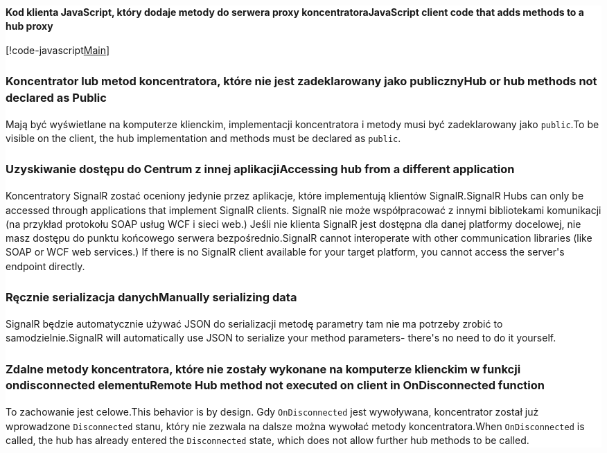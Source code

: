 <span data-ttu-id="e224c-151">**Kod klienta JavaScript, który dodaje metody do serwera proxy koncentratora**</span><span class="sxs-lookup"><span data-stu-id="e224c-151">**JavaScript client code that adds methods to a hub proxy**</span></span>

[!code-javascript[Main](troubleshooting/samples/sample7.js)]

### <a name="hub-or-hub-methods-not-declared-as-public"></a><span data-ttu-id="e224c-152">Koncentrator lub metod koncentratora, które nie jest zadeklarowany jako publiczny</span><span class="sxs-lookup"><span data-stu-id="e224c-152">Hub or hub methods not declared as Public</span></span>

<span data-ttu-id="e224c-153">Mają być wyświetlane na komputerze klienckim, implementacji koncentratora i metody musi być zadeklarowany jako `public`.</span><span class="sxs-lookup"><span data-stu-id="e224c-153">To be visible on the client, the hub implementation and methods must be declared as `public`.</span></span>

### <a name="accessing-hub-from-a-different-application"></a><span data-ttu-id="e224c-154">Uzyskiwanie dostępu do Centrum z innej aplikacji</span><span class="sxs-lookup"><span data-stu-id="e224c-154">Accessing hub from a different application</span></span>

<span data-ttu-id="e224c-155">Koncentratory SignalR zostać oceniony jedynie przez aplikacje, które implementują klientów SignalR.</span><span class="sxs-lookup"><span data-stu-id="e224c-155">SignalR Hubs can only be accessed through applications that implement SignalR clients.</span></span> <span data-ttu-id="e224c-156">SignalR nie może współpracować z innymi bibliotekami komunikacji (na przykład protokołu SOAP usług WCF i sieci web.) Jeśli nie klienta SignalR jest dostępna dla danej platformy docelowej, nie masz dostępu do punktu końcowego serwera bezpośrednio.</span><span class="sxs-lookup"><span data-stu-id="e224c-156">SignalR cannot interoperate with other communication libraries (like SOAP or WCF web services.) If there is no SignalR client available for your target platform, you cannot access the server's endpoint directly.</span></span>

### <a name="manually-serializing-data"></a><span data-ttu-id="e224c-157">Ręcznie serializacja danych</span><span class="sxs-lookup"><span data-stu-id="e224c-157">Manually serializing data</span></span>

<span data-ttu-id="e224c-158">SignalR będzie automatycznie używać JSON do serializacji metodę parametry tam nie ma potrzeby zrobić to samodzielnie.</span><span class="sxs-lookup"><span data-stu-id="e224c-158">SignalR will automatically use JSON to serialize your method parameters- there's no need to do it yourself.</span></span>

### <a name="remote-hub-method-not-executed-on-client-in-ondisconnected-function"></a><span data-ttu-id="e224c-159">Zdalne metody koncentratora, które nie zostały wykonane na komputerze klienckim w funkcji ondisconnected elementu</span><span class="sxs-lookup"><span data-stu-id="e224c-159">Remote Hub method not executed on client in OnDisconnected function</span></span>

<span data-ttu-id="e224c-160">To zachowanie jest celowe.</span><span class="sxs-lookup"><span data-stu-id="e224c-160">This behavior is by design.</span></span> <span data-ttu-id="e224c-161">Gdy `OnDisconnected` jest wywoływana, koncentrator został już wprowadzone `Disconnected` stanu, który nie zezwala na dalsze można wywołać metody koncentratora.</span><span class="sxs-lookup"><span data-stu-id="e224c-161">When `OnDisconnected` is called, the hub has already entered the `Disconnected` state, which does not allow further hub methods to be called.</span></span>
